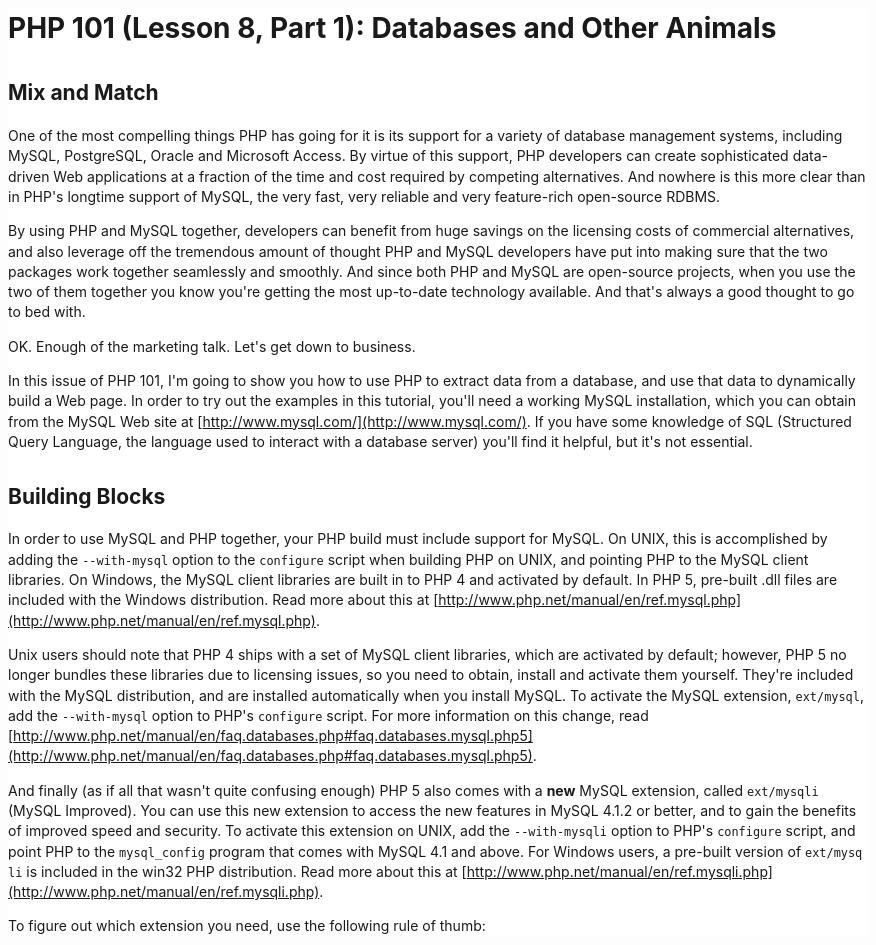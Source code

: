 # PHP 101 (Lesson 8, Part 1): Databases and Other Animals

## Mix and Match

One of the most compelling things PHP has going for it is its support for a variety of database management systems, including MySQL, PostgreSQL, Oracle and Microsoft Access. By virtue of this support, PHP developers can create sophisticated data-driven Web applications at a fraction of the time and cost required by competing alternatives. And nowhere is this more clear than in PHP's longtime support of MySQL, the very fast, very reliable and very feature-rich open-source RDBMS.

By using PHP and MySQL together, developers can benefit from huge savings on the licensing costs of commercial alternatives, and also leverage off the tremendous amount of thought PHP and MySQL developers have put into making sure that the two packages work together seamlessly and smoothly. And since both PHP and MySQL are open-source projects, when you use the two of them together you know you're getting the most up-to-date technology available. And that's always a good thought to go to bed with.

OK. Enough of the marketing talk. Let's get down to business.

In this issue of PHP 101, I'm going to show you how to use PHP to extract data from a database, and use that data to dynamically build a Web page. In order to try out the examples in this tutorial, you'll need a working MySQL installation, which you can obtain from the MySQL Web site at [http://www.mysql.com/](http://www.mysql.com/). If you have some knowledge of SQL (Structured Query Language, the language used to interact with a database server) you'll find it helpful, but it's not essential.

## Building Blocks

In order to use MySQL and PHP together, your PHP build must include support for MySQL. On UNIX, this is accomplished by adding the ```--with-mysql``` option to the ```configure``` script when building PHP on UNIX, and pointing PHP to the MySQL client libraries. On Windows, the MySQL client libraries are built in to PHP 4 and activated by default. In PHP 5, pre-built .dll files are included with the Windows distribution. Read more about this at [http://www.php.net/manual/en/ref.mysql.php](http://www.php.net/manual/en/ref.mysql.php).

Unix users should note that PHP 4 ships with a set of MySQL client libraries, which are activated by default; however, PHP 5 no longer bundles these libraries due to licensing issues, so you need to obtain, install and activate them yourself. They're included with the MySQL distribution, and are installed automatically when you install MySQL. To activate the MySQL extension, ```ext/mysql```, add the ```--with-mysql``` option to PHP's ```configure``` script. For more information on this change, read [http://www.php.net/manual/en/faq.databases.php#faq.databases.mysql.php5](http://www.php.net/manual/en/faq.databases.php#faq.databases.mysql.php5).

And finally (as if all that wasn't quite confusing enough) PHP 5 also comes with a **new** MySQL extension, called ```ext/mysqli``` (MySQL Improved). You can use this new extension to access the new features in MySQL 4.1.2 or better, and to gain the benefits of improved speed and security. To activate this extension on UNIX, add the ```--with-mysqli``` option to PHP's ```configure``` script, and point PHP to the ```mysql_config``` program that comes with MySQL 4.1 and above. For Windows users, a pre-built version of ```ext/mysqli``` is included in the win32 PHP distribution. Read more about this at [http://www.php.net/manual/en/ref.mysqli.php](http://www.php.net/manual/en/ref.mysqli.php).

To figure out which extension you need, use the following rule of thumb:
